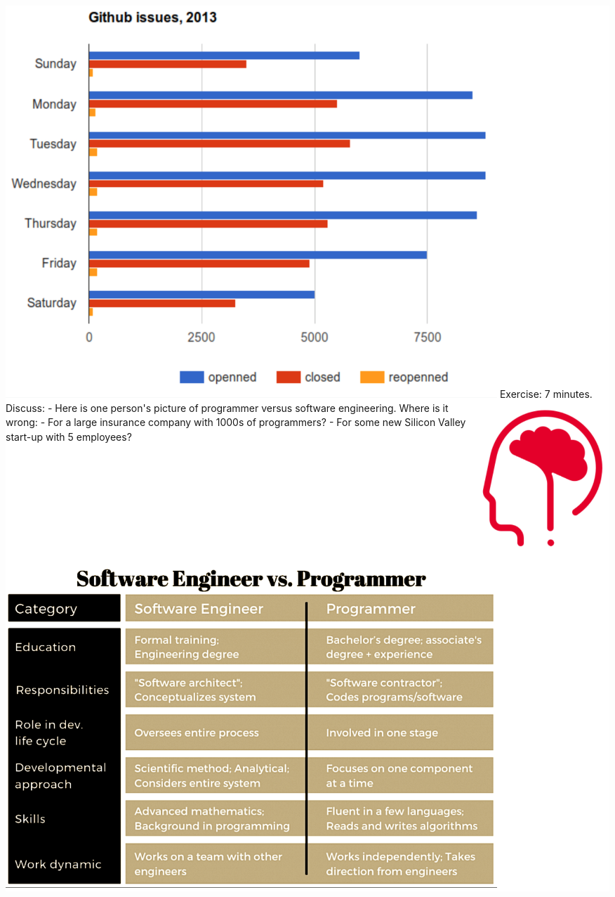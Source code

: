<img width=700 src="../etc/img/ghissues.png">

<img align=right width=200 src="../etc/img/brain.png">
Exercise: 7 minutes. Discuss:
- Here is one person's picture of programmer versus software engineering. Where is it wrong:
  - For a large insurance company with 1000s of programmers?
  - For some new Silicon Valley start-up with 5 employees?
<br clear=all>

<img width=700 
 src="../etc/img/sevsprog.png">
